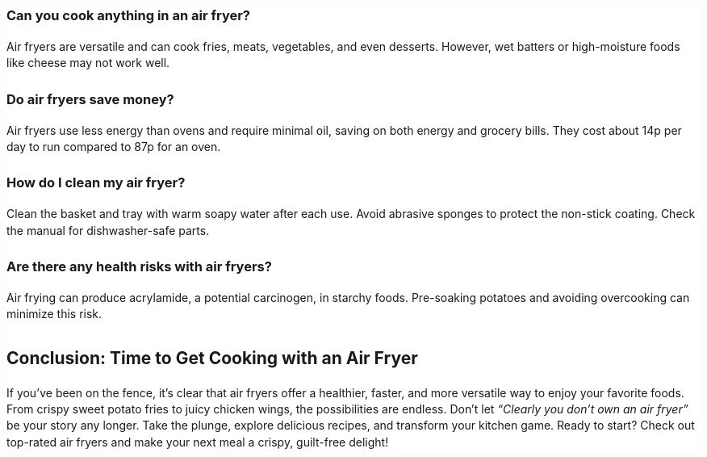 ### Can you cook anything in an air fryer?
Air fryers are versatile and can cook fries, meats, vegetables, and even desserts. However, wet batters or high-moisture foods like cheese may not work well.[](https://zoe.com/learn/is-air-frying-healthy)

### Do air fryers save money?
Air fryers use less energy than ovens and require minimal oil, saving on both energy and grocery bills. They cost about 14p per day to run compared to 87p for an oven.[](https://ecomhub.net/product-hub/tiktok-1-weekly-searches-selling-air-fryer-has-amazing-potential/)

### How do I clean my air fryer?
Clean the basket and tray with warm soapy water after each use. Avoid abrasive sponges to protect the non-stick coating. Check the manual for dishwasher-safe parts.[](https://www.homesandgardens.com/kitchens/the-beginners-guide-to-getting-the-most-out-of-your-air-fryer)

### Are there any health risks with air fryers?
Air frying can produce acrylamide, a potential carcinogen, in starchy foods. Pre-soaking potatoes and avoiding overcooking can minimize this risk.[](https://www.medicalnewstoday.com/articles/324849)

## Conclusion: Time to Get Cooking with an Air Fryer

If you’ve been on the fence, it’s clear that air fryers offer a healthier, faster, and more versatile way to enjoy your favorite foods. From crispy sweet potato fries to juicy chicken wings, the possibilities are endless. Don’t let *“Clearly you don’t own an air fryer”* be your story any longer. Take the plunge, explore delicious recipes, and transform your kitchen game. Ready to start? Check out top-rated air fryers and make your next meal a crispy, guilt-free delight!
